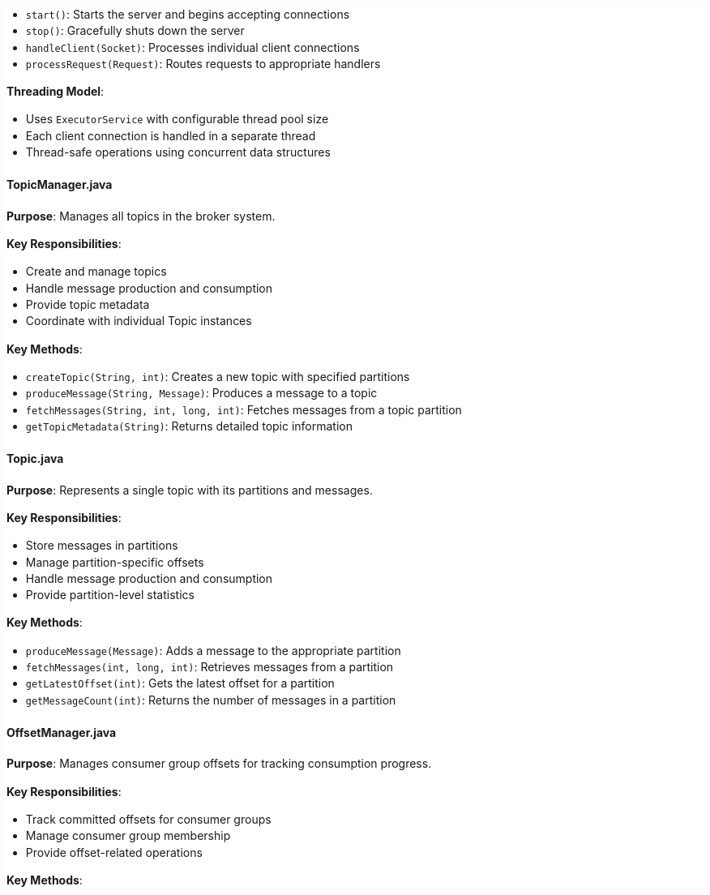 - `start()`: Starts the server and begins accepting connections
- `stop()`: Gracefully shuts down the server
- `handleClient(Socket)`: Processes individual client connections
- `processRequest(Request)`: Routes requests to appropriate handlers

**Threading Model**:

- Uses `ExecutorService` with configurable thread pool size
- Each client connection is handled in a separate thread
- Thread-safe operations using concurrent data structures

#### TopicManager.java

**Purpose**: Manages all topics in the broker system.

**Key Responsibilities**:

- Create and manage topics
- Handle message production and consumption
- Provide topic metadata
- Coordinate with individual Topic instances

**Key Methods**:

- `createTopic(String, int)`: Creates a new topic with specified partitions
- `produceMessage(String, Message)`: Produces a message to a topic
- `fetchMessages(String, int, long, int)`: Fetches messages from a topic partition
- `getTopicMetadata(String)`: Returns detailed topic information

#### Topic.java

**Purpose**: Represents a single topic with its partitions and messages.

**Key Responsibilities**:

- Store messages in partitions
- Manage partition-specific offsets
- Handle message production and consumption
- Provide partition-level statistics

**Key Methods**:

- `produceMessage(Message)`: Adds a message to the appropriate partition
- `fetchMessages(int, long, int)`: Retrieves messages from a partition
- `getLatestOffset(int)`: Gets the latest offset for a partition
- `getMessageCount(int)`: Returns the number of messages in a partition

#### OffsetManager.java

**Purpose**: Manages consumer group offsets for tracking consumption progress.

**Key Responsibilities**:

- Track committed offsets for consumer groups
- Manage consumer group membership
- Provide offset-related operations

**Key Methods**:
